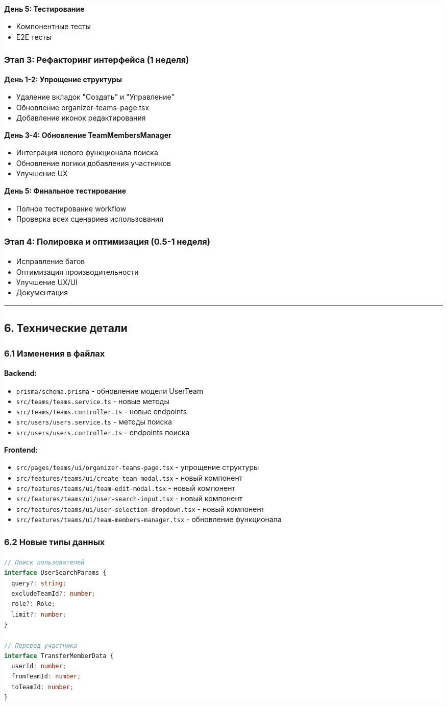 **День 5: Тестирование**
- Компонентные тесты
- E2E тесты

### Этап 3: Рефакторинг интерфейса (1 неделя)

**День 1-2: Упрощение структуры**
- Удаление вкладок "Создать" и "Управление"
- Обновление organizer-teams-page.tsx
- Добавление иконок редактирования

**День 3-4: Обновление TeamMembersManager**
- Интеграция нового функционала поиска
- Обновление логики добавления участников
- Улучшение UX

**День 5: Финальное тестирование**
- Полное тестирование workflow
- Проверка всех сценариев использования

### Этап 4: Полировка и оптимизация (0.5-1 неделя)

- Исправление багов
- Оптимизация производительности
- Улучшение UX/UI
- Документация

---

## 6. Технические детали

### 6.1 Изменения в файлах

**Backend:**
- `prisma/schema.prisma` - обновление модели UserTeam
- `src/teams/teams.service.ts` - новые методы
- `src/teams/teams.controller.ts` - новые endpoints
- `src/users/users.service.ts` - методы поиска
- `src/users/users.controller.ts` - endpoints поиска

**Frontend:**
- `src/pages/teams/ui/organizer-teams-page.tsx` - упрощение структуры
- `src/features/teams/ui/create-team-modal.tsx` - новый компонент
- `src/features/teams/ui/team-edit-modal.tsx` - новый компонент
- `src/features/teams/ui/user-search-input.tsx` - новый компонент
- `src/features/teams/ui/user-selection-dropdown.tsx` - новый компонент
- `src/features/teams/ui/team-members-manager.tsx` - обновление функционала

### 6.2 Новые типы данных

```typescript
// Поиск пользователей
interface UserSearchParams {
  query?: string;
  excludeTeamId?: number;
  role?: Role;
  limit?: number;
}

// Перевод участника
interface TransferMemberData {
  userId: number;
  fromTeamId: number;
  toTeamId: number;
}
```
